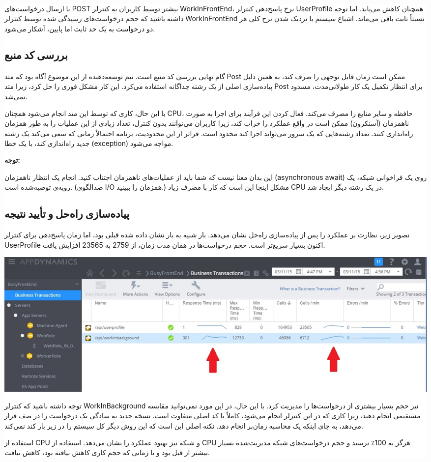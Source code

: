 با ارسال درخواست‌های POST بیشتر توسط کاربران به کنترلر WorkInFrontEnd، نرخ پاسخ‌دهی کنترلر UserProfile همچنان کاهش می‌یابد. اما توجه داشته باشید که حجم درخواست‌های رسیدگی شده توسط کنترلر WorkInFrontEnd نسبتاً ثابت باقی می‌ماند. اشباع سیستم با نزدیک شدن نرخ کلی هر دو درخواست به یک حد ثابت اما پایین، آشکار می‌شود.

## بررسی کد منبع

گام نهایی بررسی کد منبع است. تیم توسعه‌دهنده از این موضوع آگاه بود که متد Post ممکن است زمان قابل توجهی را صرف کند، به همین دلیل پیاده‌سازی اصلی از یک رشته جداگانه استفاده می‌کرد. این کار مشکل فوری را حل کرد، زیرا متد Post برای انتظار تکمیل یک کار طولانی‌مدت، مسدود نمی‌شد.

با این حال، کاری که توسط این متد انجام می‌شود همچنان CPU، حافظه و سایر منابع را مصرف می‌کند. فعال کردن این فرآیند برای اجرا به صورت ناهمزمان (آسنکرون) ممکن است در واقع عملکرد را خراب کند، زیرا کاربران می‌توانند بدون کنترل، تعداد زیادی از این عملیات را به طور همزمان راه‌اندازی کنند. تعداد رشته‌هایی که یک سرور می‌تواند اجرا کند محدود است. فراتر از این محدودیت، برنامه احتمالاً زمانی که سعی می‌کند یک رشته جدید راه‌اندازی کند، با یک خطا (exception) مواجه می‌شود.

**توجه:**

این بدان معنا نیست که شما باید از عملیات‌های ناهمزمان اجتناب کنید. انجام یک انتظار ناهمزمان (asynchronous await) روی یک فراخوانی شبکه، یک رویه‌ی توصیه‌شده است. (ضدالگوی I/O همزمان را ببینید.) مشکل اینجا این است که کار با مصرف زیاد CPU در یک رشته دیگر ایجاد شد.

## پیاده‌سازی راه‌حل و تأیید نتیجه

تصویر زیر، نظارت بر عملکرد را پس از پیاده‌سازی راه‌حل نشان می‌دهد. بار شبیه به بار نشان داده شده قبلی بود، اما زمان پاسخ‌دهی برای کنترلر UserProfile اکنون بسیار سریع‌تر است. حجم درخواست‌ها در همان مدت زمان، از 2759 به 23565 افزایش یافت.



![front_appdynamicsbackgroundperformancestats4](../../assets/anti_patterns/front_appdynamicsbackgroundperformancestats4.jpg)


توجه داشته باشید که کنترلر WorkInBackground نیز حجم بسیار بیشتری از درخواست‌ها را مدیریت کرد. با این حال، در این مورد نمی‌توانید مقایسه مستقیمی انجام دهید، زیرا کاری که در این کنترلر انجام می‌شود، کاملاً با کد اصلی متفاوت است. نسخه جدید به سادگی یک درخواست را در صف قرار می‌دهد، به جای اینکه یک محاسبه زمان‌بر انجام دهد. نکته اصلی این است که این روش دیگر کل سیستم را در زیر بار کند نمی‌کند.

استفاده از CPU و شبکه نیز بهبود عملکرد را نشان می‌دهد. استفاده از CPU هرگز به 100٪ نرسید و حجم درخواست‌های شبکه مدیریت‌شده بسیار بیشتر از قبل بود و تا زمانی که حجم کاری کاهش نیافته بود، کاهش نیافت.
